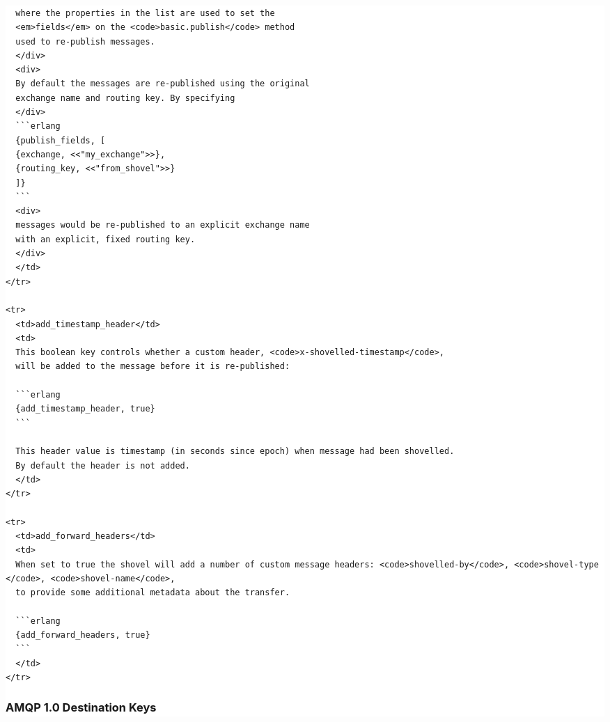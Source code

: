       where the properties in the list are used to set the
      <em>fields</em> on the <code>basic.publish</code> method
      used to re-publish messages.
      </div>
      <div>
      By default the messages are re-published using the original
      exchange name and routing key. By specifying
      </div>
      ```erlang
      {publish_fields, [
      {exchange, <<"my_exchange">>},
      {routing_key, <<"from_shovel">>}
      ]}
      ```
      <div>
      messages would be re-published to an explicit exchange name
      with an explicit, fixed routing key.
      </div>
      </td>
    </tr>

    <tr>
      <td>add_timestamp_header</td>
      <td>
      This boolean key controls whether a custom header, <code>x-shovelled-timestamp</code>,
      will be added to the message before it is re-published:

      ```erlang
      {add_timestamp_header, true}
      ```

      This header value is timestamp (in seconds since epoch) when message had been shovelled.
      By default the header is not added.
      </td>
    </tr>

    <tr>
      <td>add_forward_headers</td>
      <td>
      When set to true the shovel will add a number of custom message headers: <code>shovelled-by</code>, <code>shovel-type</code>, <code>shovel-name</code>,
      to provide some additional metadata about the transfer.

      ```erlang
      {add_forward_headers, true}
      ```
      </td>
    </tr>
  </tbody>
</table>

### AMQP 1.0 Destination Keys
